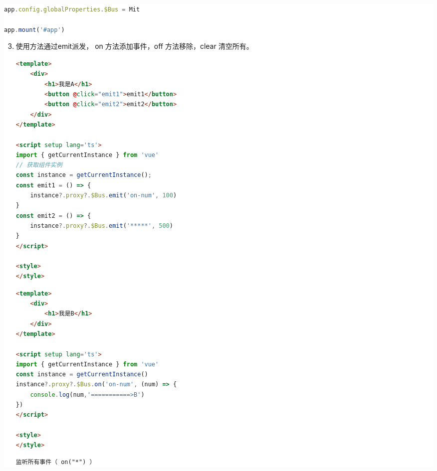    ```ts
   app.config.globalProperties.$Bus = Mit
    
   app.mount('#app')
   ```

3. 使用方法通过emit派发， on 方法添加事件，off 方法移除，clear 清空所有。

   ```html
   <template>
       <div>
           <h1>我是A</h1>
           <button @click="emit1">emit1</button>
           <button @click="emit2">emit2</button>
       </div>
   </template>
    
   <script setup lang='ts'>
   import { getCurrentInstance } from 'vue'
   // 获取组件实例
   const instance = getCurrentInstance();
   const emit1 = () => {
       instance?.proxy?.$Bus.emit('on-num', 100)
   }
   const emit2 = () => {
       instance?.proxy?.$Bus.emit('*****', 500)
   }
   </script>
    
   <style>
   </style>
   ```

   ```html
   <template>
       <div>
           <h1>我是B</h1>
       </div>
   </template>
    
   <script setup lang='ts'>
   import { getCurrentInstance } from 'vue'
   const instance = getCurrentInstance()
   instance?.proxy?.$Bus.on('on-num', (num) => {
       console.log(num,'===========>B')
   })
   </script>
    
   <style>
   </style>
   ```

   `监听所有事件（ on("*") ）`
